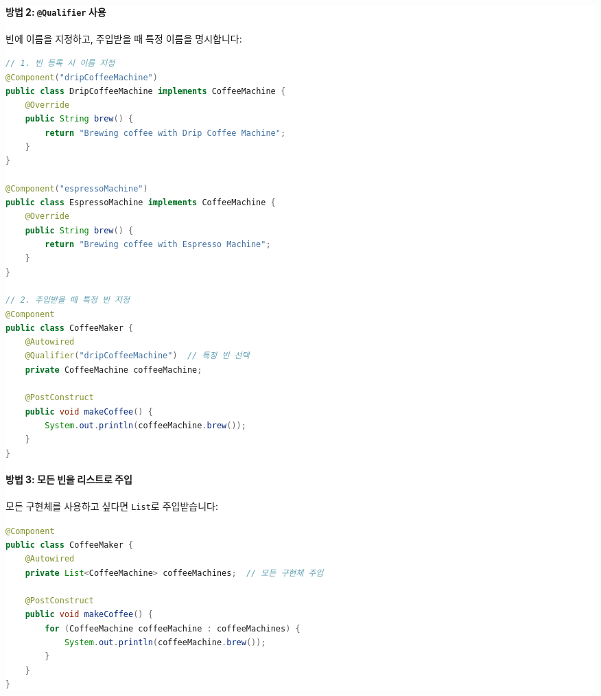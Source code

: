 ```java
```

#### 방법 2: `@Qualifier` 사용

빈에 이름을 지정하고, 주입받을 때 특정 이름을 명시합니다:

```java
// 1. 빈 등록 시 이름 지정
@Component("dripCoffeeMachine")
public class DripCoffeeMachine implements CoffeeMachine {
    @Override
    public String brew() {
        return "Brewing coffee with Drip Coffee Machine";
    }
}

@Component("espressoMachine")
public class EspressoMachine implements CoffeeMachine {
    @Override
    public String brew() {
        return "Brewing coffee with Espresso Machine";
    }
}

// 2. 주입받을 때 특정 빈 지정
@Component
public class CoffeeMaker {
    @Autowired
    @Qualifier("dripCoffeeMachine")  // 특정 빈 선택
    private CoffeeMachine coffeeMachine;
    
    @PostConstruct
    public void makeCoffee() {
        System.out.println(coffeeMachine.brew());
    }
}
```

#### 방법 3: 모든 빈을 리스트로 주입

모든 구현체를 사용하고 싶다면 `List`로 주입받습니다:

```java
@Component
public class CoffeeMaker {
    @Autowired
    private List<CoffeeMachine> coffeeMachines;  // 모든 구현체 주입
    
    @PostConstruct
    public void makeCoffee() {
        for (CoffeeMachine coffeeMachine : coffeeMachines) {
            System.out.println(coffeeMachine.brew());
        }
    }
}
```
